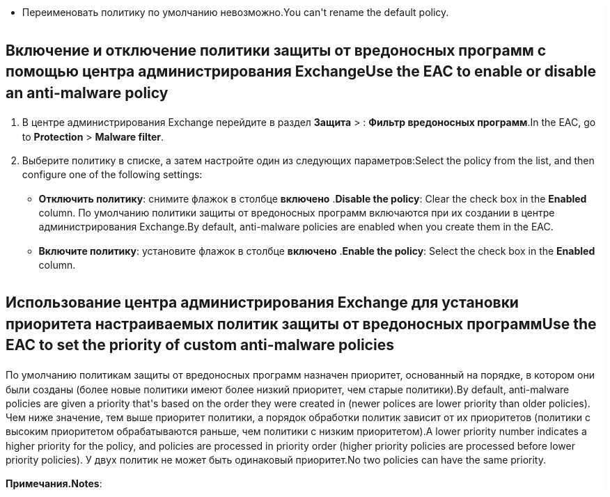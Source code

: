    - <span data-ttu-id="a7351-174">Переименовать политику по умолчанию невозможно.</span><span class="sxs-lookup"><span data-stu-id="a7351-174">You can't rename the default policy.</span></span>

## <a name="use-the-eac-to-enable-or-disable-an-anti-malware-policy"></a><span data-ttu-id="a7351-175">Включение и отключение политики защиты от вредоносных программ с помощью центра администрирования Exchange</span><span class="sxs-lookup"><span data-stu-id="a7351-175">Use the EAC to enable or disable an anti-malware policy</span></span>

1. <span data-ttu-id="a7351-176">В центре администрирования Exchange перейдите в раздел **Защита** \> : **Фильтр вредоносных программ**.</span><span class="sxs-lookup"><span data-stu-id="a7351-176">In the EAC, go to **Protection** \> **Malware filter**.</span></span>

2. <span data-ttu-id="a7351-177">Выберите политику в списке, а затем настройте один из следующих параметров:</span><span class="sxs-lookup"><span data-stu-id="a7351-177">Select the policy from the list, and then configure one of the following settings:</span></span>

   - <span data-ttu-id="a7351-178">**Отключить политику**: снимите флажок в столбце **включено** .</span><span class="sxs-lookup"><span data-stu-id="a7351-178">**Disable the policy**: Clear the check box in the **Enabled** column.</span></span> <span data-ttu-id="a7351-179">По умолчанию политики защиты от вредоносных программ включаются при их создании в центре администрирования Exchange.</span><span class="sxs-lookup"><span data-stu-id="a7351-179">By default, anti-malware policies are enabled when you create them in the EAC.</span></span>

   - <span data-ttu-id="a7351-180">**Включите политику**: установите флажок в столбце **включено** .</span><span class="sxs-lookup"><span data-stu-id="a7351-180">**Enable the policy**: Select the check box in the **Enabled** column.</span></span>

## <a name="use-the-eac-to-set-the-priority-of-custom-anti-malware-policies"></a><span data-ttu-id="a7351-181">Использование центра администрирования Exchange для установки приоритета настраиваемых политик защиты от вредоносных программ</span><span class="sxs-lookup"><span data-stu-id="a7351-181">Use the EAC to set the priority of custom anti-malware policies</span></span>

<span data-ttu-id="a7351-182">По умолчанию политикам защиты от вредоносных программ назначен приоритет, основанный на порядке, в котором они были созданы (более новые политики имеют более низкий приоритет, чем старые политики).</span><span class="sxs-lookup"><span data-stu-id="a7351-182">By default, anti-malware policies are given a priority that's based on the order they were created in (newer polices are lower priority than older policies).</span></span> <span data-ttu-id="a7351-183">Чем ниже значение, тем выше приоритет политики, а порядок обработки политик зависит от их приоритетов (политики с высоким приоритетом обрабатываются раньше, чем политики с низким приоритетом).</span><span class="sxs-lookup"><span data-stu-id="a7351-183">A lower priority number indicates a higher priority for the policy, and policies are processed in priority order (higher priority policies are processed before lower priority policies).</span></span> <span data-ttu-id="a7351-184">У двух политик не может быть одинаковый приоритет.</span><span class="sxs-lookup"><span data-stu-id="a7351-184">No two policies can have the same priority.</span></span>

 <span data-ttu-id="a7351-185">**Примечания.**</span><span class="sxs-lookup"><span data-stu-id="a7351-185">**Notes**:</span></span>
